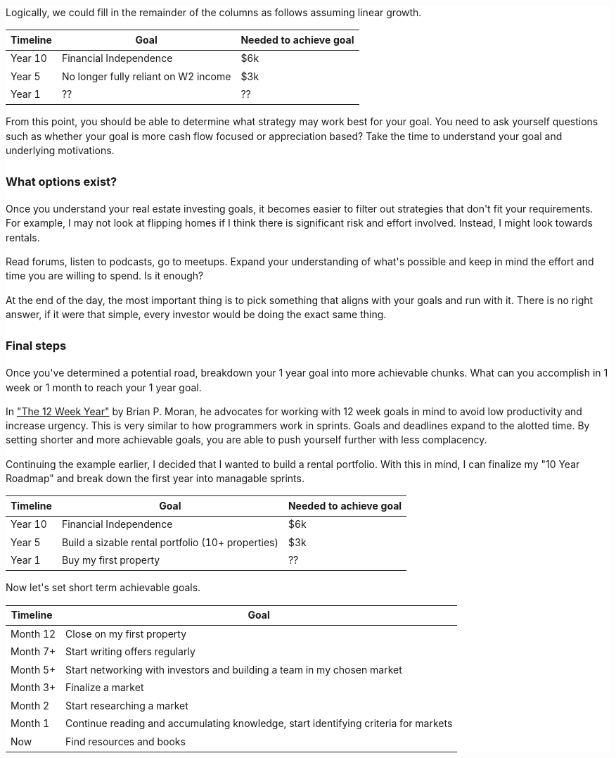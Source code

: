 Logically, we could fill in the remainder of the columns as follows assuming linear growth.

| Timeline | Goal                                           | Needed to achieve goal |
| -------- | ---------------------------------------------- | ---------------------- |
| Year 10  | Financial Independence                         | $6k                    |
| Year 5   | No longer fully reliant on W2 income | $3k                    |
| Year 1   | ?? | ??                     |

From this point, you should be able to determine what strategy may work best for your goal. You need to ask yourself questions such as whether your goal is more cash flow focused or appreciation based? Take the time to understand your goal and underlying motivations. 

### What options exist?
Once you understand your real estate investing goals, it becomes easier to filter out strategies that don't fit your requirements. For example, I may not look at flipping homes if I think there is significant risk and effort involved. Instead, I might look towards rentals.

Read forums, listen to podcasts, go to meetups. Expand your understanding of what's possible and keep in mind the effort and time you are willing to spend. Is it enough?

At the end of the day, the most important thing is  to pick something that aligns with your goals and run with it. There is no right answer, if it were that simple, every investor would be doing the exact same thing.

### Final steps
Once you've determined a potential road, breakdown your 1 year goal into more achievable chunks. What can you accomplish in 1 week or 1 month to reach your 1 year goal.

In ["The 12 Week Year"](https://amzn.to/37G44yy) by  Brian P. Moran, he advocates for working with 12 week goals in mind to avoid low productivity and increase urgency. This is very similar to how programmers work in sprints. Goals and deadlines expand to the alotted time. By setting shorter and more achievable goals, you are able to push yourself further with less complacency.

Continuing the example earlier, I decided that I wanted to build a rental portfolio. With this in mind, I can finalize my "10 Year Roadmap" and break down the first year into managable sprints. 

| Timeline | Goal| Needed to achieve goal |
| -------- | -------- | ------------ |
| Year 10  | Financial Independence| $6k |
| Year 5   | Build a sizable rental portfolio (10+ properties) | $3k |
| Year 1   | Buy my first property | ?? |

Now let's set short term achievable goals.

| Timeline&nbsp;  | Goal|
| --------------- | -------------------- |
| Month 12      | Close on my first property |
| Month 7+    | Start writing offers regularly|
| Month 5+   | Start networking with investors and building a team in my chosen market |
| Month 3+ | Finalize a market |
| Month 2     | Start researching a market |
| Month 1     | Continue reading and accumulating knowledge, start identifying criteria for markets |
| Now         | Find resources and books |
